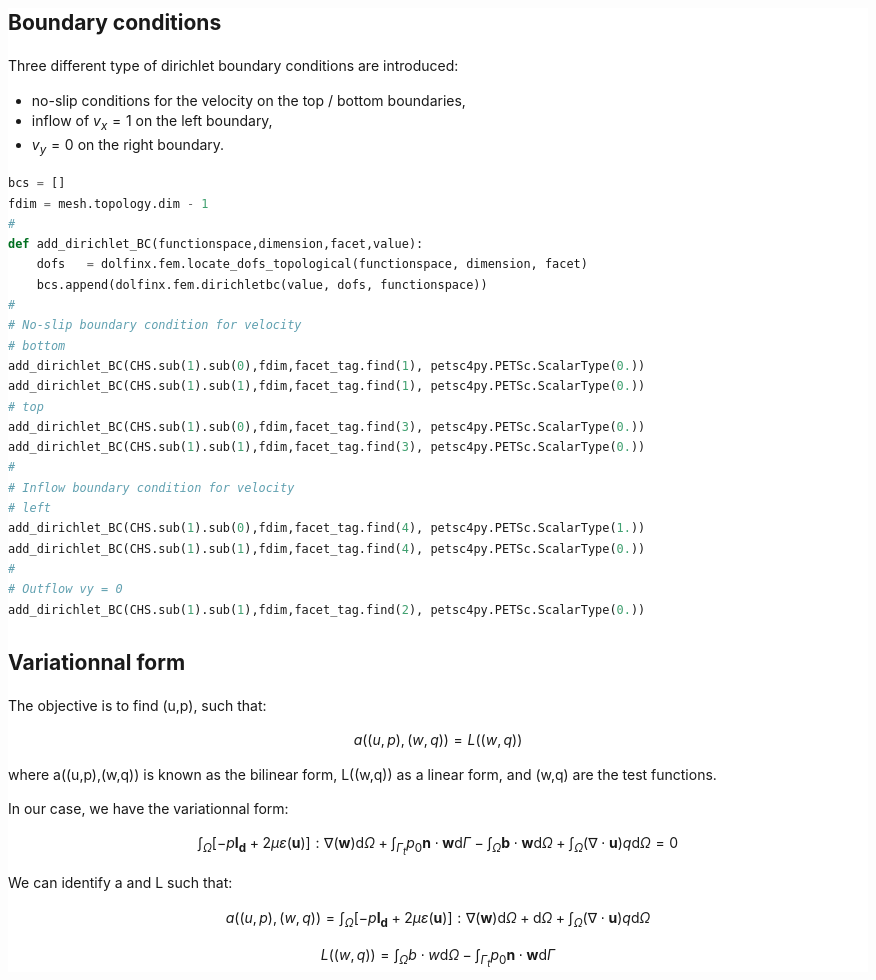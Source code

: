 ## Boundary conditions
Three different type of dirichlet boundary conditions are introduced:
- no-slip conditions for the velocity on the top / bottom boundaries,
- inflow of $`v_x=1`$ on the left boundary,
- $`v_y=0`$ on the right boundary.

```python
bcs = []
fdim = mesh.topology.dim - 1
# 
def add_dirichlet_BC(functionspace,dimension,facet,value):
    dofs   = dolfinx.fem.locate_dofs_topological(functionspace, dimension, facet)
    bcs.append(dolfinx.fem.dirichletbc(value, dofs, functionspace))
# 
# No-slip boundary condition for velocity
# bottom
add_dirichlet_BC(CHS.sub(1).sub(0),fdim,facet_tag.find(1), petsc4py.PETSc.ScalarType(0.))
add_dirichlet_BC(CHS.sub(1).sub(1),fdim,facet_tag.find(1), petsc4py.PETSc.ScalarType(0.))
# top
add_dirichlet_BC(CHS.sub(1).sub(0),fdim,facet_tag.find(3), petsc4py.PETSc.ScalarType(0.))
add_dirichlet_BC(CHS.sub(1).sub(1),fdim,facet_tag.find(3), petsc4py.PETSc.ScalarType(0.))
# 
# Inflow boundary condition for velocity
# left
add_dirichlet_BC(CHS.sub(1).sub(0),fdim,facet_tag.find(4), petsc4py.PETSc.ScalarType(1.))
add_dirichlet_BC(CHS.sub(1).sub(1),fdim,facet_tag.find(4), petsc4py.PETSc.ScalarType(0.))
# 
# Outflow vy = 0
add_dirichlet_BC(CHS.sub(1).sub(1),fdim,facet_tag.find(2), petsc4py.PETSc.ScalarType(0.))
```

## Variationnal form

The objective is to find (u,p), such that:

$$a((u,p),(w,q))=L((w,q))$$

where a((u,p),(w,q)) is known as the bilinear form, L((w,q)) as a linear form, and (w,q) are the test functions.

In our case, we have the variationnal form:

$$ \int_\Omega [-p\mathbf{I_d} + 2 \mu \varepsilon(\mathbf{u})]:\nabla(\mathbf{w}) \mathrm{d}\Omega + \int_{\Gamma_t} p_0 \mathbf{n} \cdot \mathbf{w} \mathrm{d}\Gamma -\int_\Omega \mathbf{b}\cdot \mathbf{w}  \mathrm{d}\Omega + \int_\Omega (\nabla \cdot \mathbf{u}) q \mathrm{d}\Omega= 0 $$

We can identify a and L such that:

$$a((u,p),(w,q)) = \int_\Omega [-p\mathbf{I_d} + 2 \mu \varepsilon(\mathbf{u})]:\nabla(\mathbf{w}) \mathrm{d}\Omega + \mathrm{d}\Omega + \int_\Omega (\nabla \cdot \mathbf{u}) q \mathrm{d}\Omega$$

$$L((w,q))=\int_\Omega b\cdot w \mathrm{d}\Omega - \int_{\Gamma_t} p_0 \mathbf{n} \cdot \mathbf{w} \mathrm{d}\Gamma$$
